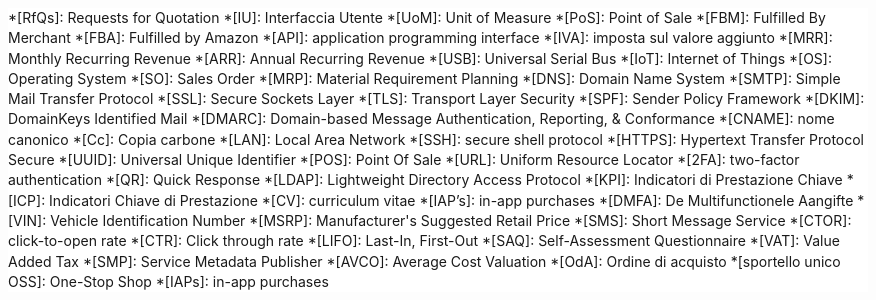   *[RfQs]: Requests for Quotation
  *[IU]: Interfaccia Utente
  *[UoM]: Unit of Measure
  *[PoS]: Point of Sale
  *[FBM]: Fulfilled By Merchant
  *[FBA]: Fulfilled by Amazon
  *[API]: application programming interface
  *[IVA]: imposta sul valore aggiunto
  *[MRR]: Monthly Recurring Revenue
  *[ARR]: Annual Recurring Revenue
  *[USB]: Universal Serial Bus
  *[IoT]: Internet of Things
  *[OS]: Operating System
  *[SO]: Sales Order
  *[MRP]: Material Requirement Planning
  *[DNS]: Domain Name System
  *[SMTP]: Simple Mail Transfer Protocol
  *[SSL]: Secure Sockets Layer
  *[TLS]: Transport Layer Security
  *[SPF]: Sender Policy Framework
  *[DKIM]: DomainKeys Identified Mail
  *[DMARC]: Domain-based Message Authentication, Reporting, & Conformance
  *[CNAME]: nome canonico
  *[Cc]: Copia carbone
  *[LAN]: Local Area Network
  *[SSH]: secure shell protocol
  *[HTTPS]: Hypertext Transfer Protocol Secure
  *[UUID]: Universal Unique Identifier
  *[POS]: Point Of Sale
  *[URL]: Uniform Resource Locator
  *[2FA]: two-factor authentication
  *[QR]: Quick Response
  *[LDAP]: Lightweight Directory Access Protocol
  *[KPI]: Indicatori di Prestazione Chiave
  *[ICP]: Indicatori Chiave di Prestazione
  *[CV]: curriculum vitae
  *[IAP’s]: in-app purchases
  *[DMFA]: De Multifunctionele Aangifte
  *[VIN]: Vehicle Identification Number
  *[MSRP]: Manufacturer's Suggested Retail Price
  *[SMS]: Short Message Service
  *[CTOR]: click-to-open rate
  *[CTR]: Click through rate
  *[LIFO]: Last-In, First-Out
  *[SAQ]: Self-Assessment Questionnaire
  *[VAT]: Value Added Tax
  *[SMP]: Service Metadata Publisher
  *[AVCO]: Average Cost Valuation
  *[OdA]: Ordine di acquisto
  *[sportello unico OSS]: One-Stop Shop
  *[IAPs]: in-app purchases